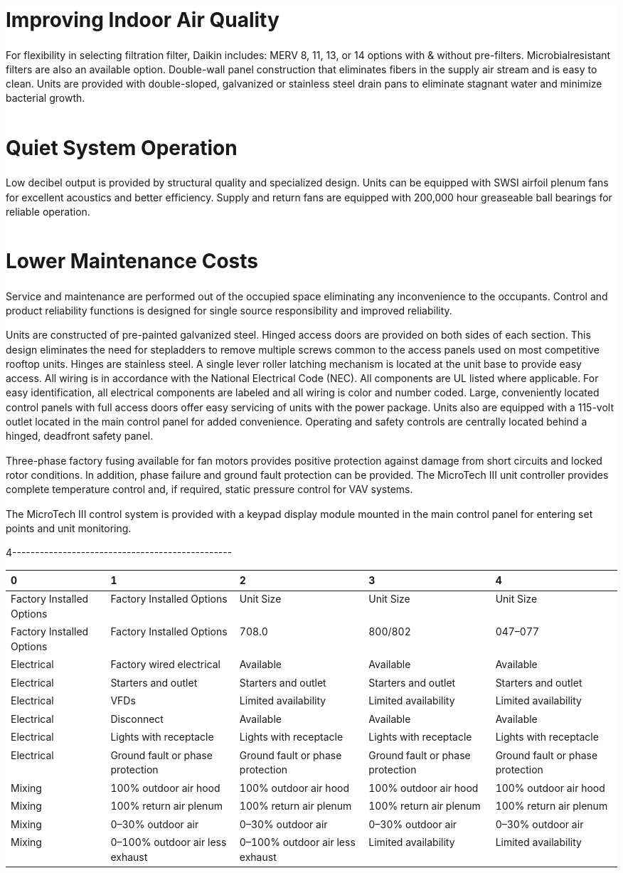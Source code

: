 # **Improving Indoor Air Quality**

For flexibility in selecting filtration filter, Daikin includes: MERV 8, 11, 13, or 14 options with & without pre-filters. Microbialresistant filters are also an available option. Double-wall panel construction that eliminates fibers in the supply air stream and is easy to clean. Units are provided with double-sloped, galvanized or stainless steel drain pans to eliminate stagnant water and minimize bacterial growth.

# **Quiet System Operation**

Low decibel output is provided by structural quality and specialized design. Units can be equipped with SWSI airfoil plenum fans for excellent acoustics and better efficiency. Supply and return fans are equipped with 200,000 hour greaseable ball bearings for reliable operation.

# **Lower Maintenance Costs**

Service and maintenance are performed out of the occupied space eliminating any inconvenience to the occupants. Control and product reliability functions is designed for single source responsibility and improved reliability.

Units are constructed of pre-painted galvanized steel. Hinged access doors are provided on both sides of each section. This design eliminates the need for stepladders to remove multiple screws common to the access panels used on most competitive rooftop units. Hinges are stainless steel. A single lever roller latching mechanism is located at the unit base to provide easy access. All wiring is in accordance with the National Electrical Code (NEC). All components are UL listed where applicable. For easy identification, all electrical components are labeled and all wiring is color and number coded. Large, conveniently located control panels with full access doors offer easy servicing of units with the power package. Units also are equipped with a 115-volt outlet located in the main control panel for added convenience. Operating and safety controls are centrally located behind a hinged, deadfront safety panel.

Three-phase factory fusing available for fan motors provides positive protection against damage from short circuits and locked rotor conditions. In addition, phase failure and ground fault protection can be provided. The MicroTech III unit controller provides complete temperature control and, if required, static pressure control for VAV systems.

The MicroTech III control system is provided with a keypad display module mounted in the main control panel for entering set points and unit monitoring.

4------------------------------------------------

| 0                              | 1                                         | 2                                         | 3                                   | 4                                   |
|:-------------------------------|:------------------------------------------|:------------------------------------------|:------------------------------------|:------------------------------------|
| Factory Installed Options      | Factory Installed Options                 | Unit Size                                 | Unit Size                           | Unit Size                           |
| Factory Installed Options      | Factory Installed Options                 | 708.0                                     | 800/802                             | 047–077                             |
| Electrical                     | Factory wired electrical                  | Available                                 | Available                           | Available                           |
| Electrical                     | Starters and outlet                       | Starters and outlet                       | Starters and outlet                 | Starters and outlet                 |
| Electrical                     | VFDs                                      | Limited availability                      | Limited availability                | Limited availability                |
| Electrical                     | Disconnect                                | Available                                 | Available                           | Available                           |
| Electrical                     | Lights with receptacle                    | Lights with receptacle                    | Lights with receptacle              | Lights with receptacle              |
| Electrical                     | Ground fault or phase protection          | Ground fault or phase protection          | Ground fault or phase protection    | Ground fault or phase protection    |
| Mixing                         | 100% outdoor air hood                     | 100% outdoor air hood                     | 100% outdoor air hood               | 100% outdoor air hood               |
| Mixing                         | 100% return air plenum                    | 100% return air plenum                    | 100% return air plenum              | 100% return air plenum              |
| Mixing                         | 0–30% outdoor air                         | 0–30% outdoor air                         | 0–30% outdoor air                   | 0–30% outdoor air                   |
| Mixing                         | 0–100% outdoor air less exhaust           | 0–100% outdoor air less exhaust           | Limited availability                | Limited availability                |